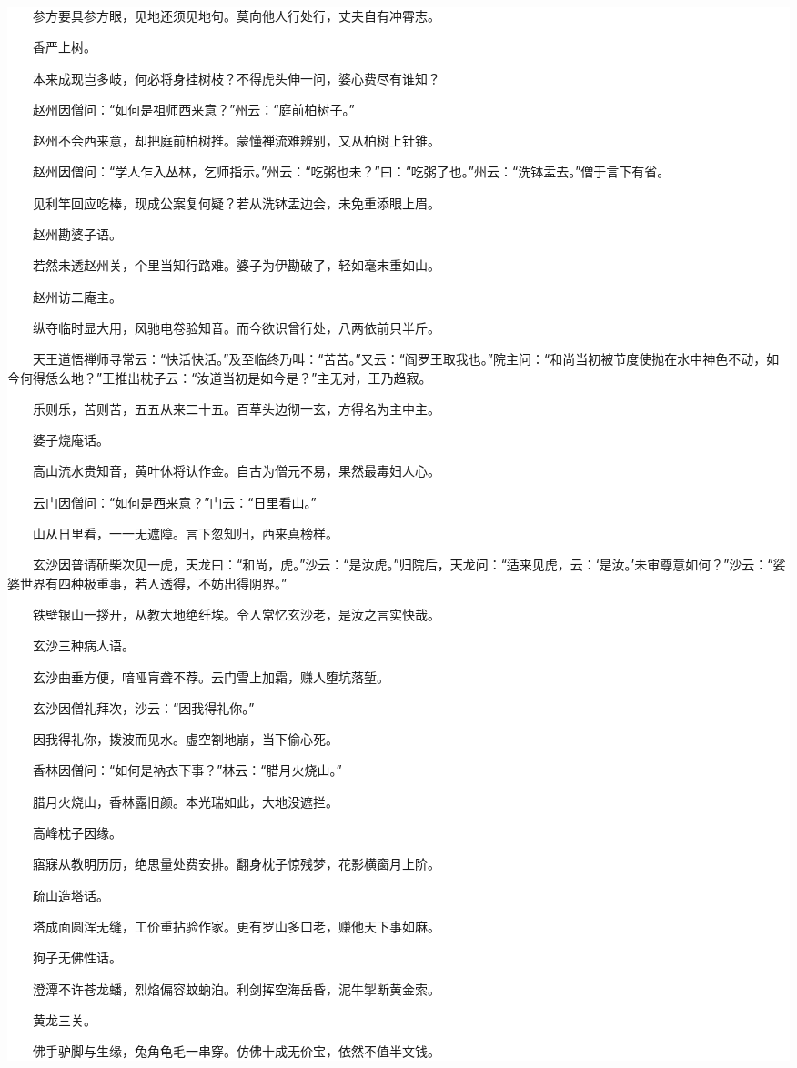 
　　参方要具参方眼，见地还须见地句。莫向他人行处行，丈夫自有冲霄志。

　　香严上树。

　　本来成现岂多岐，何必将身挂树枝？不得虎头伸一问，婆心费尽有谁知？

　　赵州因僧问：“如何是祖师西来意？”州云：“庭前柏树子。”

　　赵州不会西来意，却把庭前柏树推。蒙懂禅流难辨别，又从柏树上针锥。

　　赵州因僧问：“学人乍入丛林，乞师指示。”州云：“吃粥也未？”曰：“吃粥了也。”州云：“洗钵盂去。”僧于言下有省。

　　见利竿回应吃棒，现成公案复何疑？若从洗钵盂边会，未免重添眼上眉。

　　赵州勘婆子语。

　　若然未透赵州关，个里当知行路难。婆子为伊勘破了，轻如毫末重如山。

　　赵州访二庵主。

　　纵夺临时显大用，风驰电卷验知音。而今欲识曾行处，八两依前只半斤。

　　天王道悟禅师寻常云：“快活快活。”及至临终乃叫：“苦苦。”又云：“阎罗王取我也。”院主问：“和尚当初被节度使抛在水中神色不动，如今何得恁么地？”王推出枕子云：“汝道当初是如今是？”主无对，王乃趋寂。

　　乐则乐，苦则苦，五五从来二十五。百草头边彻一玄，方得名为主中主。

　　婆子烧庵话。

　　高山流水贵知音，黄叶休将认作金。自古为僧元不易，果然最毒妇人心。

　　云门因僧问：“如何是西来意？”门云：“日里看山。”

　　山从日里看，一一无遮障。言下忽知归，西来真榜样。

　　玄沙因普请斫柴次见一虎，天龙曰：“和尚，虎。”沙云：“是汝虎。”归院后，天龙问：“适来见虎，云：‘是汝。’未审尊意如何？”沙云：“娑婆世界有四种极重事，若人透得，不妨出得阴界。”

　　铁壁银山一拶开，从教大地绝纤埃。令人常忆玄沙老，是汝之言实快哉。

　　玄沙三种病人语。

　　玄沙曲垂方便，喑哑肓聋不荐。云门雪上加霜，赚人堕坑落堑。

　　玄沙因僧礼拜次，沙云：“因我得礼你。”

　　因我得礼你，拨波而见水。虚空劄地崩，当下偷心死。

　　香林因僧问：“如何是衲衣下事？”林云：“腊月火烧山。”

　　腊月火烧山，香林露旧颜。本光瑞如此，大地没遮拦。

　　高峰枕子因缘。

　　寤寐从教明历历，绝思量处费安排。翻身枕子惊残梦，花影横窗月上阶。

　　疏山造塔话。

　　塔成面圆浑无缝，工价重拈验作家。更有罗山多口老，赚他天下事如麻。

　　狗子无佛性话。

　　澄潭不许苍龙蟠，烈焰偏容蚊蚋泊。利剑挥空海岳昏，泥牛掣断黄金索。

　　黄龙三关。

　　佛手驴脚与生缘，兔角龟毛一串穿。仿佛十成无价宝，依然不值半文钱。
